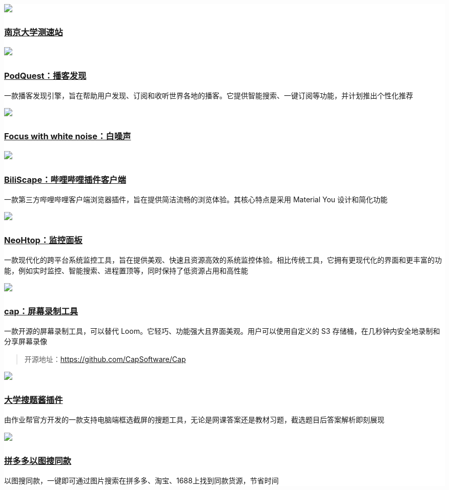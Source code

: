 ![](https://i.imgur.com/4roD2Qu.png)

### [南京大学测速站](http://test.nju.edu.cn/)

![](https://i.imgur.com/3W1AqoQ.png)

### [PodQuest：播客发现](https://podquest.app/)

一款播客发现引擎，旨在帮助用户发现、订阅和收听世界各地的播客。它提供智能搜索、一键订阅等功能，并计划推出个性化推荐

![](https://i.imgur.com/kZhgqIp.png)

### [Focus with white noise：白噪声](https://focuswithwhitenoise.pages.dev/)

![](https://i.imgur.com/ug40xKK.png)

### [BiliScape：哔哩哔哩插件客户端](https://ez118.github.io/biliweb/)

一款第三方哔哩哔哩客户端浏览器插件，旨在提供简洁流畅的浏览体验。其核心特点是采用 Material You 设计和简化功能

![](https://i.imgur.com/NyGkCOj.jpeg)

### [NeoHtop：监控面板](https://abdenasser.github.io/neohtop/)

一款现代化的跨平台系统监控工具，旨在提供美观、快速且资源高效的系统监控体验。相比传统工具，它拥有更现代化的界面和更丰富的功能，例如实时监控、智能搜索、进程置顶等，同时保持了低资源占用和高性能

![](https://i.imgur.com/3ravFji.png)

### [cap：屏幕录制工具](https://cap.so/)

一款开源的屏幕录制工具，可以替代 Loom。它轻巧、功能强大且界面美观。用户可以使用自定义的 S3 存储桶，在几秒钟内安全地录制和分享屏幕录像

> 开源地址：https://github.com/CapSoftware/Cap

![](https://i.imgur.com/fvU6BcP.jpeg)

### [大学搜题酱插件](https://chromewebstore.google.com/detail/%E5%A4%A7%E5%AD%A6%E6%90%9C%E9%A2%98%E9%85%B1%E6%8F%92%E4%BB%B6/egfkhocobmgeafdbjbphhfdfbmlobgdc)

由作业帮官方开发的一款支持电脑端框选截屏的搜题工具，无论是网课答案还是教材习题，截选题目后答案解析即刻展现

![](https://i.imgur.com/MFpmitU.png)

### [拼多多以图搜同款](https://chromewebstore.google.com/detail/%E6%8B%BC%E5%A4%9A%E5%A4%9A%E4%BB%A5%E5%9B%BE%E6%90%9C%E5%90%8C%E6%AC%BE/bedebpfmdganddijhfbbaabedpmlokdk)

以图搜同款，一键即可通过图片搜索在拼多多、淘宝、1688上找到同款货源，节省时间
